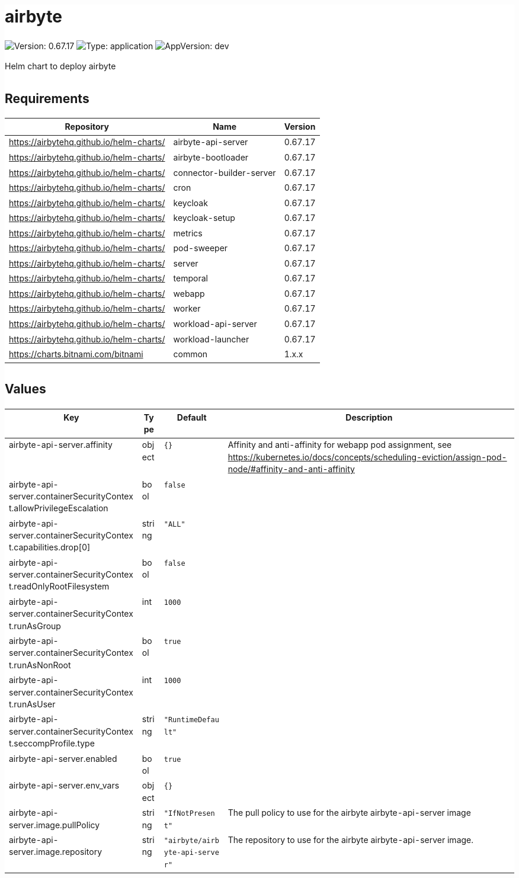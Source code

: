 # airbyte

![Version: 0.67.17](https://img.shields.io/badge/Version-0.67.17-informational?style=flat-square) ![Type: application](https://img.shields.io/badge/Type-application-informational?style=flat-square) ![AppVersion: dev](https://img.shields.io/badge/AppVersion-dev-informational?style=flat-square)

Helm chart to deploy airbyte

## Requirements

| Repository | Name | Version |
|------------|------|---------|
| https://airbytehq.github.io/helm-charts/ | airbyte-api-server | 0.67.17 |
| https://airbytehq.github.io/helm-charts/ | airbyte-bootloader | 0.67.17 |
| https://airbytehq.github.io/helm-charts/ | connector-builder-server | 0.67.17 |
| https://airbytehq.github.io/helm-charts/ | cron | 0.67.17 |
| https://airbytehq.github.io/helm-charts/ | keycloak | 0.67.17 |
| https://airbytehq.github.io/helm-charts/ | keycloak-setup | 0.67.17 |
| https://airbytehq.github.io/helm-charts/ | metrics | 0.67.17 |
| https://airbytehq.github.io/helm-charts/ | pod-sweeper | 0.67.17 |
| https://airbytehq.github.io/helm-charts/ | server | 0.67.17 |
| https://airbytehq.github.io/helm-charts/ | temporal | 0.67.17 |
| https://airbytehq.github.io/helm-charts/ | webapp | 0.67.17 |
| https://airbytehq.github.io/helm-charts/ | worker | 0.67.17 |
| https://airbytehq.github.io/helm-charts/ | workload-api-server | 0.67.17 |
| https://airbytehq.github.io/helm-charts/ | workload-launcher | 0.67.17 |
| https://charts.bitnami.com/bitnami | common | 1.x.x |

## Values

| Key | Type | Default | Description |
|-----|------|---------|-------------|
| airbyte-api-server.affinity | object | `{}` | Affinity and anti-affinity for webapp pod assignment, see https://kubernetes.io/docs/concepts/scheduling-eviction/assign-pod-node/#affinity-and-anti-affinity |
| airbyte-api-server.containerSecurityContext.allowPrivilegeEscalation | bool | `false` |  |
| airbyte-api-server.containerSecurityContext.capabilities.drop[0] | string | `"ALL"` |  |
| airbyte-api-server.containerSecurityContext.readOnlyRootFilesystem | bool | `false` |  |
| airbyte-api-server.containerSecurityContext.runAsGroup | int | `1000` |  |
| airbyte-api-server.containerSecurityContext.runAsNonRoot | bool | `true` |  |
| airbyte-api-server.containerSecurityContext.runAsUser | int | `1000` |  |
| airbyte-api-server.containerSecurityContext.seccompProfile.type | string | `"RuntimeDefault"` |  |
| airbyte-api-server.enabled | bool | `true` |  |
| airbyte-api-server.env_vars | object | `{}` |  |
| airbyte-api-server.image.pullPolicy | string | `"IfNotPresent"` | The pull policy to use for the airbyte airbyte-api-server image |
| airbyte-api-server.image.repository | string | `"airbyte/airbyte-api-server"` | The repository to use for the airbyte airbyte-api-server image. |